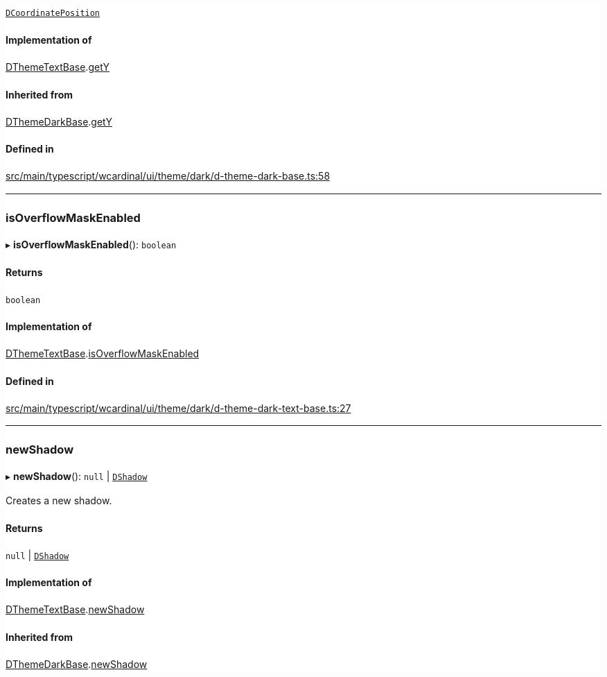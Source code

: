 [`DCoordinatePosition`](../index.md#dcoordinateposition)

#### Implementation of

[DThemeTextBase](../interfaces/DThemeTextBase.md).[getY](../interfaces/DThemeTextBase.md#gety)

#### Inherited from

[DThemeDarkBase](DThemeDarkBase.md).[getY](DThemeDarkBase.md#gety)

#### Defined in

[src/main/typescript/wcardinal/ui/theme/dark/d-theme-dark-base.ts:58](https://github.com/winter-cardinal/winter-cardinal-ui/blob/v0.194.0/src/main/typescript/wcardinal/ui/theme/dark/d-theme-dark-base.ts#L58)

___

### isOverflowMaskEnabled

▸ **isOverflowMaskEnabled**(): `boolean`

#### Returns

`boolean`

#### Implementation of

[DThemeTextBase](../interfaces/DThemeTextBase.md).[isOverflowMaskEnabled](../interfaces/DThemeTextBase.md#isoverflowmaskenabled)

#### Defined in

[src/main/typescript/wcardinal/ui/theme/dark/d-theme-dark-text-base.ts:27](https://github.com/winter-cardinal/winter-cardinal-ui/blob/v0.194.0/src/main/typescript/wcardinal/ui/theme/dark/d-theme-dark-text-base.ts#L27)

___

### newShadow

▸ **newShadow**(): ``null`` \| [`DShadow`](../interfaces/DShadow.md)

Creates a new shadow.

#### Returns

``null`` \| [`DShadow`](../interfaces/DShadow.md)

#### Implementation of

[DThemeTextBase](../interfaces/DThemeTextBase.md).[newShadow](../interfaces/DThemeTextBase.md#newshadow)

#### Inherited from

[DThemeDarkBase](DThemeDarkBase.md).[newShadow](DThemeDarkBase.md#newshadow)
